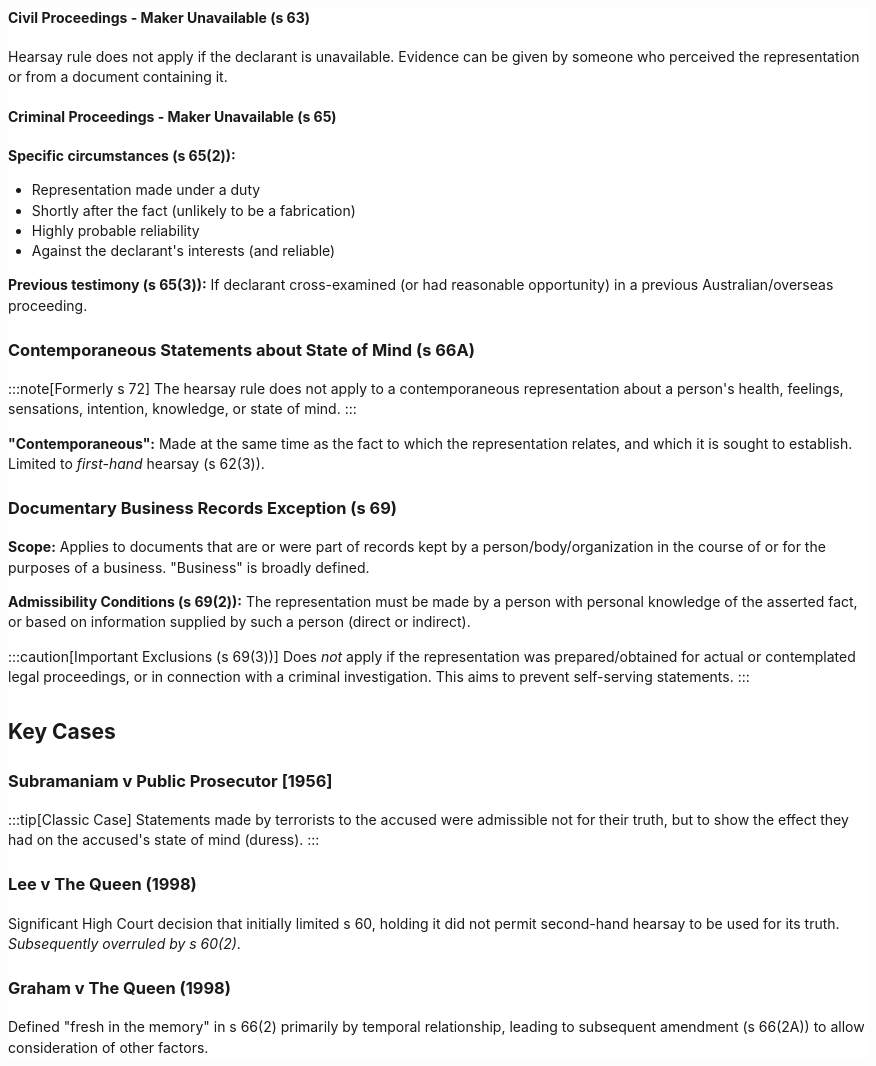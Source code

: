 #### Civil Proceedings - Maker Unavailable (s 63)
Hearsay rule does not apply if the declarant is unavailable. Evidence can be given by someone who perceived the representation or from a document containing it.

#### Criminal Proceedings - Maker Unavailable (s 65)

**Specific circumstances (s 65(2)):**
- Representation made under a duty
- Shortly after the fact (unlikely to be a fabrication)
- Highly probable reliability
- Against the declarant's interests (and reliable)

**Previous testimony (s 65(3)):** If declarant cross-examined (or had reasonable opportunity) in a previous Australian/overseas proceeding.

### Contemporaneous Statements about State of Mind (s 66A)

:::note[Formerly s 72]
The hearsay rule does not apply to a contemporaneous representation about a person's health, feelings, sensations, intention, knowledge, or state of mind.
:::

**"Contemporaneous":** Made at the same time as the fact to which the representation relates, and which it is sought to establish. Limited to _first-hand_ hearsay (s 62(3)).

### Documentary Business Records Exception (s 69)

**Scope:** Applies to documents that are or were part of records kept by a person/body/organization in the course of or for the purposes of a business. "Business" is broadly defined.

**Admissibility Conditions (s 69(2)):** The representation must be made by a person with personal knowledge of the asserted fact, or based on information supplied by such a person (direct or indirect).

:::caution[Important Exclusions (s 69(3))]
Does _not_ apply if the representation was prepared/obtained for actual or contemplated legal proceedings, or in connection with a criminal investigation. This aims to prevent self-serving statements.
:::

## Key Cases

### Subramaniam v Public Prosecutor [1956]
:::tip[Classic Case]
Statements made by terrorists to the accused were admissible not for their truth, but to show the effect they had on the accused's state of mind (duress).
:::

### Lee v The Queen (1998)
Significant High Court decision that initially limited s 60, holding it did not permit second-hand hearsay to be used for its truth. _Subsequently overruled by s 60(2)_.

### Graham v The Queen (1998)
Defined "fresh in the memory" in s 66(2) primarily by temporal relationship, leading to subsequent amendment (s 66(2A)) to allow consideration of other factors.
